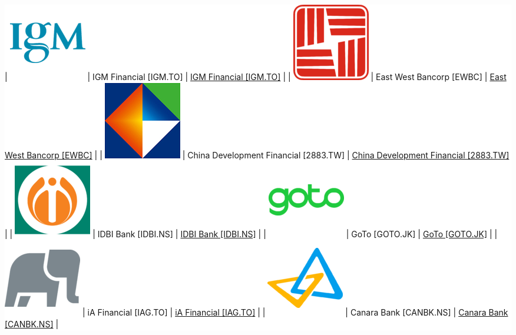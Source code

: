 | ![IGM Financial [IGM.TO]](/img/128/IGM.TO-1d082350.png) | IGM Financial [IGM.TO] | [IGM Financial [IGM.TO]](../../page/igm-financial/logo/ ) |
| ![East West Bancorp [EWBC]](/img/128/EWBC-7a7d887d.png) | East West Bancorp [EWBC] | [East West Bancorp [EWBC]](../../page/east-west-bancorp/logo/ ) |
| ![China Development Financial [2883.TW]](/img/128/2883.TW-27ce1ede.png) | China Development Financial [2883.TW] | [China Development Financial [2883.TW]](../../page/china-development-financial/logo/ ) |
| ![IDBI Bank [IDBI.NS]](/img/128/IDBI.NS-a7cdd010.png) | IDBI Bank [IDBI.NS] | [IDBI Bank [IDBI.NS]](../../page/idbi-bank/logo/ ) |
| ![GoTo [GOTO.JK]](/img/128/GOTO.JK-0bc88c12.png) | GoTo [GOTO.JK] | [GoTo [GOTO.JK]](../../page/goto/logo/ ) |
| ![iA Financial [IAG.TO]](/img/128/IAG.TO-5c5a5ffd.png) | iA Financial [IAG.TO] | [iA Financial [IAG.TO]](../../page/ia-financial/logo/ ) |
| ![Canara Bank [CANBK.NS]](/img/128/CANBK.NS-5cbf0ab0.png) | Canara Bank [CANBK.NS] | [Canara Bank [CANBK.NS]](../../page/canara-bank/logo/ ) |